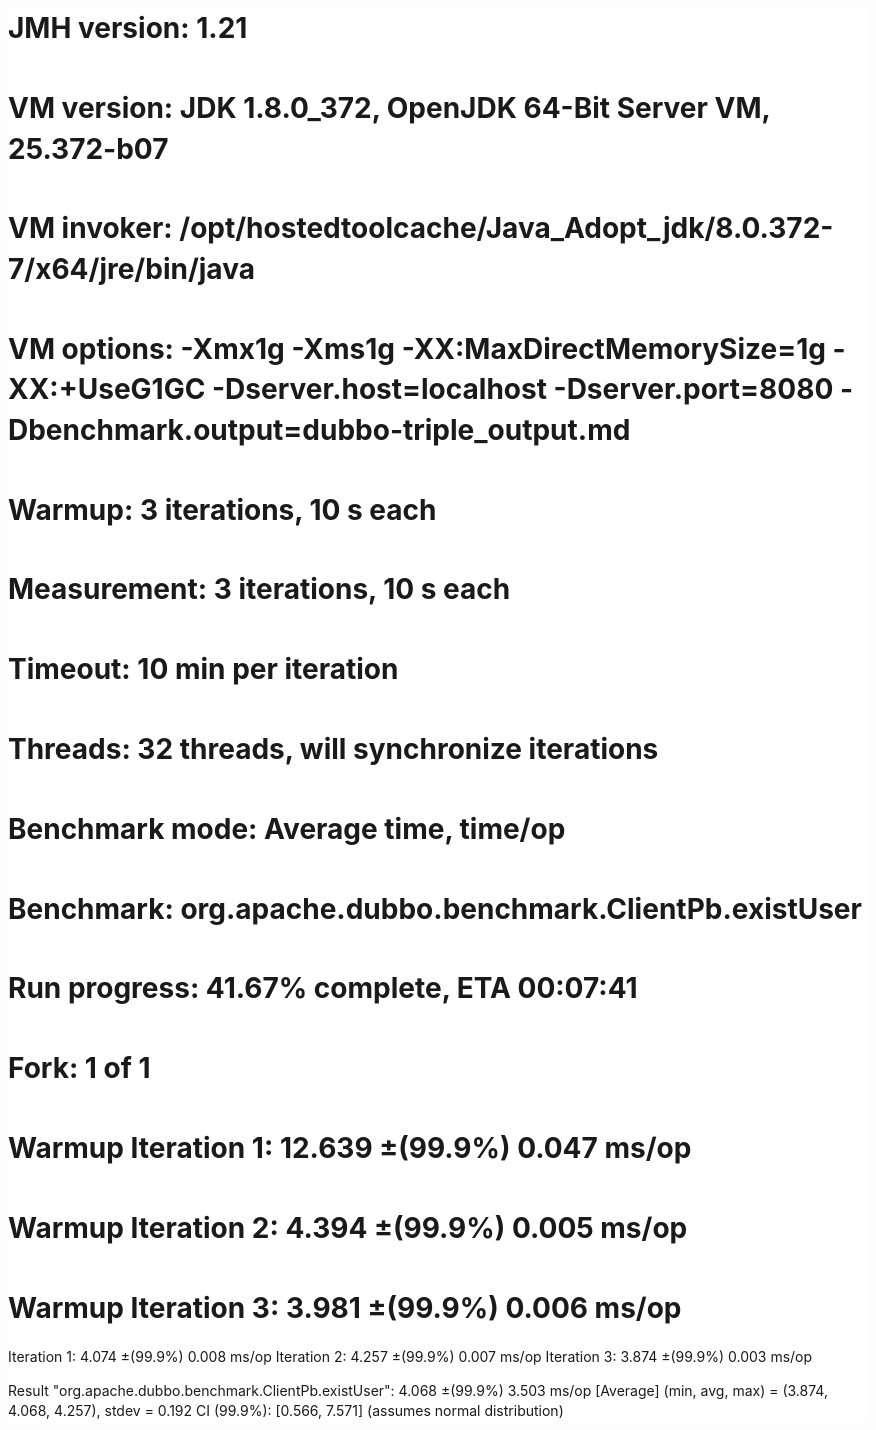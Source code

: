 
# JMH version: 1.21
# VM version: JDK 1.8.0_372, OpenJDK 64-Bit Server VM, 25.372-b07
# VM invoker: /opt/hostedtoolcache/Java_Adopt_jdk/8.0.372-7/x64/jre/bin/java
# VM options: -Xmx1g -Xms1g -XX:MaxDirectMemorySize=1g -XX:+UseG1GC -Dserver.host=localhost -Dserver.port=8080 -Dbenchmark.output=dubbo-triple_output.md
# Warmup: 3 iterations, 10 s each
# Measurement: 3 iterations, 10 s each
# Timeout: 10 min per iteration
# Threads: 32 threads, will synchronize iterations
# Benchmark mode: Average time, time/op
# Benchmark: org.apache.dubbo.benchmark.ClientPb.existUser

# Run progress: 41.67% complete, ETA 00:07:41
# Fork: 1 of 1
# Warmup Iteration   1: 12.639 ±(99.9%) 0.047 ms/op
# Warmup Iteration   2: 4.394 ±(99.9%) 0.005 ms/op
# Warmup Iteration   3: 3.981 ±(99.9%) 0.006 ms/op
Iteration   1: 4.074 ±(99.9%) 0.008 ms/op
Iteration   2: 4.257 ±(99.9%) 0.007 ms/op
Iteration   3: 3.874 ±(99.9%) 0.003 ms/op


Result "org.apache.dubbo.benchmark.ClientPb.existUser":
  4.068 ±(99.9%) 3.503 ms/op [Average]
  (min, avg, max) = (3.874, 4.068, 4.257), stdev = 0.192
  CI (99.9%): [0.566, 7.571] (assumes normal distribution)
